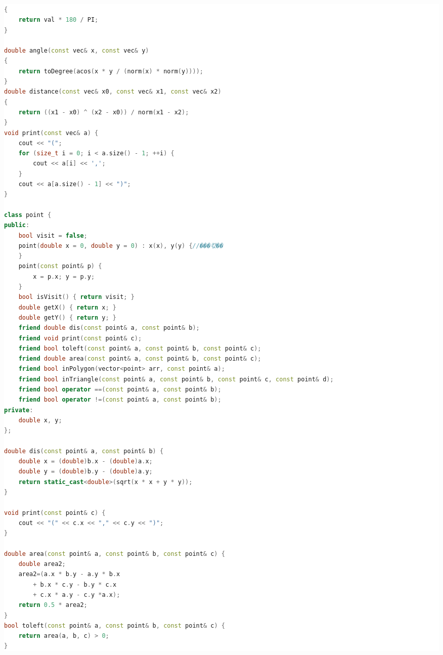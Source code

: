 ```c++
{
    return val * 180 / PI;
}

double angle(const vec& x, const vec& y)
{
    return toDegree(acos(x * y / (norm(x) * norm(y))));
}
double distance(const vec& x0, const vec& x1, const vec& x2)
{
    return ((x1 - x0) ^ (x2 - x0)) / norm(x1 - x2);
}
void print(const vec& a) {
    cout << "(";
    for (size_t i = 0; i < a.size() - 1; ++i) {
        cout << a[i] << ',';
    }
    cout << a[a.size() - 1] << ")";
}

class point {
public:
    bool visit = false;
    point(double x = 0, double y = 0) : x(x), y(y) {//���캯��
    }
    point(const point& p) {
        x = p.x; y = p.y;
    }
    bool isVisit() { return visit; }
    double getX() { return x; }
    double getY() { return y; }
    friend double dis(const point& a, const point& b);
    friend void print(const point& c);
    friend bool toleft(const point& a, const point& b, const point& c);
    friend double area(const point& a, const point& b, const point& c);
    friend bool inPolygon(vector<point> arr, const point& a);
    friend bool inTriangle(const point& a, const point& b, const point& c, const point& d);
    friend bool operator ==(const point& a, const point& b);
    friend bool operator !=(const point& a, const point& b);
private:
    double x, y;
};

double dis(const point& a, const point& b) {
    double x = (double)b.x - (double)a.x;
    double y = (double)b.y - (double)a.y;
    return static_cast<double>(sqrt(x * x + y * y));
}

void print(const point& c) {
    cout << "(" << c.x << "," << c.y << ")";
}

double area(const point& a, const point& b, const point& c) {
    double area2;
    area2=(a.x * b.y - a.y * b.x
        + b.x * c.y - b.y * c.x
        + c.x * a.y - c.y *a.x);
    return 0.5 * area2;
}
bool toleft(const point& a, const point& b, const point& c) {
    return area(a, b, c) > 0;
}
```